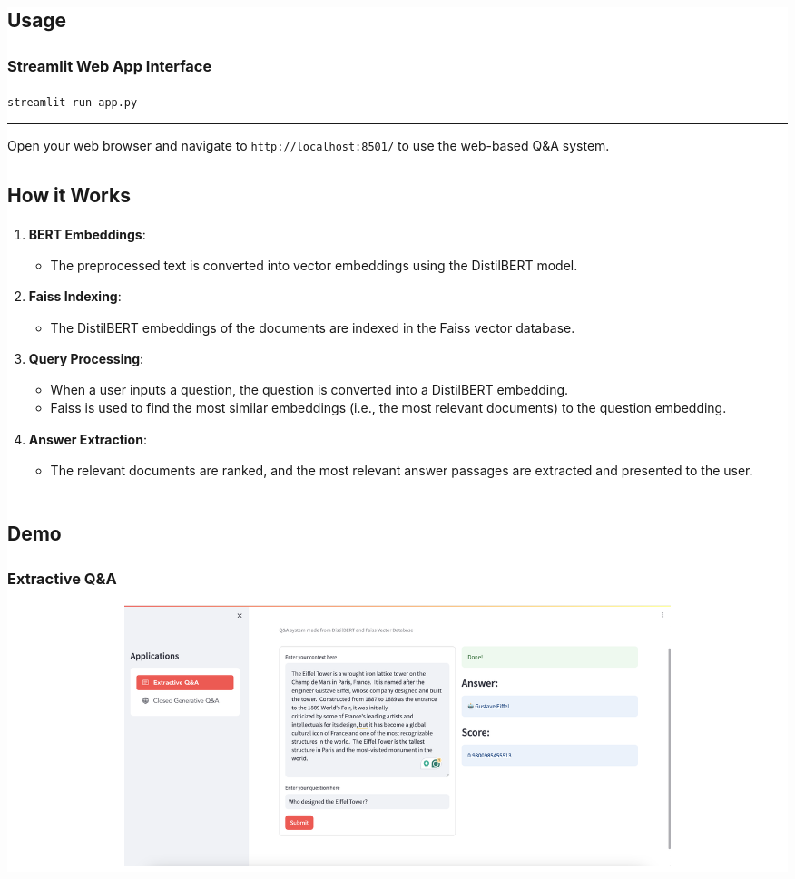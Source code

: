 
## Usage

### Streamlit Web App Interface

```bash
streamlit run app.py
```

---

Open your web browser and navigate to `http://localhost:8501/` to use the web-based Q&A system.

## How it Works
  
1. **BERT Embeddings**: 
   - The preprocessed text is converted into vector embeddings using the DistilBERT model.

2. **Faiss Indexing**: 
   - The DistilBERT embeddings of the documents are indexed in the Faiss vector database.

3. **Query Processing**: 
   - When a user inputs a question, the question is converted into a DistilBERT embedding.
   - Faiss is used to find the most similar embeddings (i.e., the most relevant documents) to the question embedding.
  
4. **Answer Extraction**: 
   - The relevant documents are ranked, and the most relevant answer passages are extracted and presented to the user.

---

## Demo

### Extractive Q&A
<p align = "center">
    <img src="assets/demo2.png" alt="workflow" width="70%">
</p>
